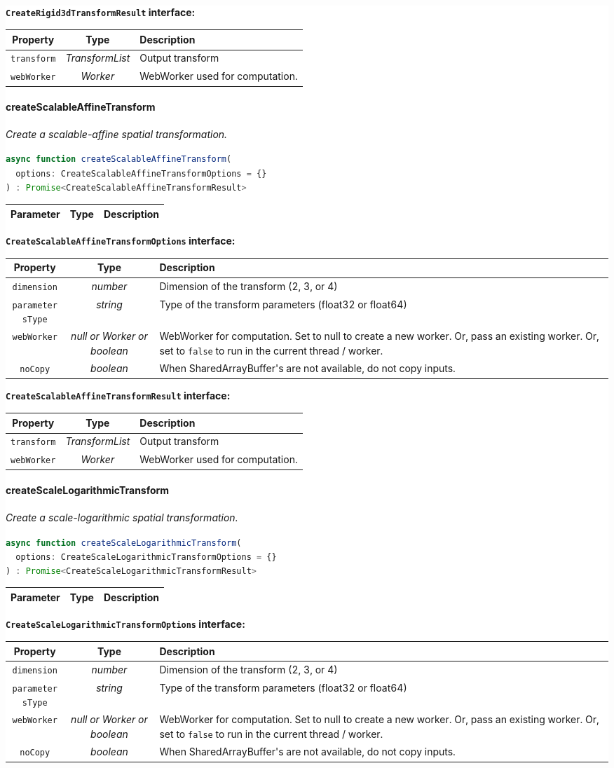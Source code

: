 **`CreateRigid3dTransformResult` interface:**

|   Property  |       Type      | Description                     |
| :---------: | :-------------: | :------------------------------ |
| `transform` | *TransformList* | Output transform                |
| `webWorker` |     *Worker*    | WebWorker used for computation. |

#### createScalableAffineTransform

*Create a scalable-affine spatial transformation.*

```ts
async function createScalableAffineTransform(
  options: CreateScalableAffineTransformOptions = {}
) : Promise<CreateScalableAffineTransformResult>
```

| Parameter | Type | Description |
| :-------: | :--: | :---------- |

**`CreateScalableAffineTransformOptions` interface:**

|     Property     |             Type            | Description                                                                                                                                           |
| :--------------: | :-------------------------: | :---------------------------------------------------------------------------------------------------------------------------------------------------- |
|    `dimension`   |           *number*          | Dimension of the transform (2, 3, or 4)                                                                                                               |
| `parametersType` |           *string*          | Type of the transform parameters (float32 or float64)                                                                                                 |
|    `webWorker`   | *null or Worker or boolean* | WebWorker for computation. Set to null to create a new worker. Or, pass an existing worker. Or, set to `false` to run in the current thread / worker. |
|     `noCopy`     |          *boolean*          | When SharedArrayBuffer's are not available, do not copy inputs.                                                                                       |

**`CreateScalableAffineTransformResult` interface:**

|   Property  |       Type      | Description                     |
| :---------: | :-------------: | :------------------------------ |
| `transform` | *TransformList* | Output transform                |
| `webWorker` |     *Worker*    | WebWorker used for computation. |

#### createScaleLogarithmicTransform

*Create a scale-logarithmic spatial transformation.*

```ts
async function createScaleLogarithmicTransform(
  options: CreateScaleLogarithmicTransformOptions = {}
) : Promise<CreateScaleLogarithmicTransformResult>
```

| Parameter | Type | Description |
| :-------: | :--: | :---------- |

**`CreateScaleLogarithmicTransformOptions` interface:**

|     Property     |             Type            | Description                                                                                                                                           |
| :--------------: | :-------------------------: | :---------------------------------------------------------------------------------------------------------------------------------------------------- |
|    `dimension`   |           *number*          | Dimension of the transform (2, 3, or 4)                                                                                                               |
| `parametersType` |           *string*          | Type of the transform parameters (float32 or float64)                                                                                                 |
|    `webWorker`   | *null or Worker or boolean* | WebWorker for computation. Set to null to create a new worker. Or, pass an existing worker. Or, set to `false` to run in the current thread / worker. |
|     `noCopy`     |          *boolean*          | When SharedArrayBuffer's are not available, do not copy inputs.                                                                                       |

